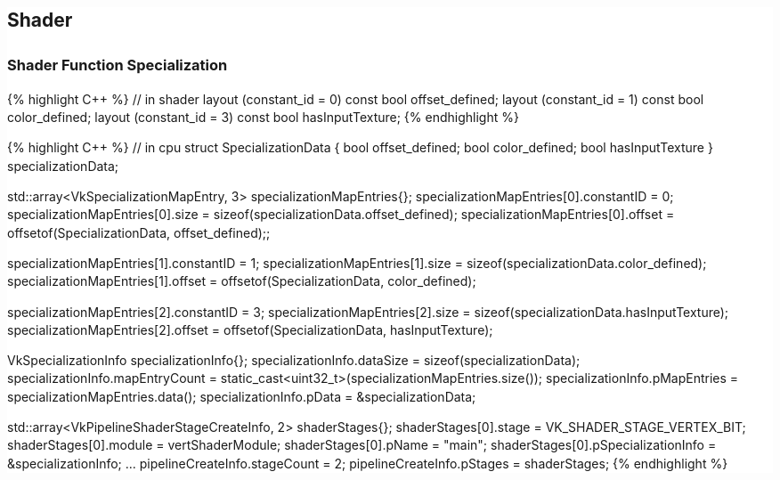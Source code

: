 ## Shader
### Shader Function Specialization

{% highlight C++ %}
// in shader
layout (constant_id = 0) const bool offset_defined;
layout (constant_id = 1) const bool color_defined;
layout (constant_id = 3) const bool hasInputTexture;
{% endhighlight %}

{% highlight C++ %}
// in cpu
struct SpecializationData {
    bool offset_defined;
    bool color_defined;
    bool hasInputTexture
} specializationData;

std::array<VkSpecializationMapEntry, 3> specializationMapEntries{};
specializationMapEntries[0].constantID = 0;
specializationMapEntries[0].size = sizeof(specializationData.offset_defined);
specializationMapEntries[0].offset = offsetof(SpecializationData, offset_defined);;

specializationMapEntries[1].constantID = 1;
specializationMapEntries[1].size = sizeof(specializationData.color_defined);
specializationMapEntries[1].offset = offsetof(SpecializationData, color_defined);

specializationMapEntries[2].constantID = 3;
specializationMapEntries[2].size = sizeof(specializationData.hasInputTexture);
specializationMapEntries[2].offset = offsetof(SpecializationData, hasInputTexture);

VkSpecializationInfo specializationInfo{};
specializationInfo.dataSize = sizeof(specializationData);
specializationInfo.mapEntryCount = static_cast<uint32_t>(specializationMapEntries.size());
specializationInfo.pMapEntries = specializationMapEntries.data();
specializationInfo.pData = &specializationData;

std::array<VkPipelineShaderStageCreateInfo, 2> shaderStages{};
shaderStages[0].stage = VK_SHADER_STAGE_VERTEX_BIT;
shaderStages[0].module = vertShaderModule;
shaderStages[0].pName = "main";
shaderStages[0].pSpecializationInfo = &specializationInfo;
...
pipelineCreateInfo.stageCount = 2;
pipelineCreateInfo.pStages = shaderStages;
{% endhighlight %}
